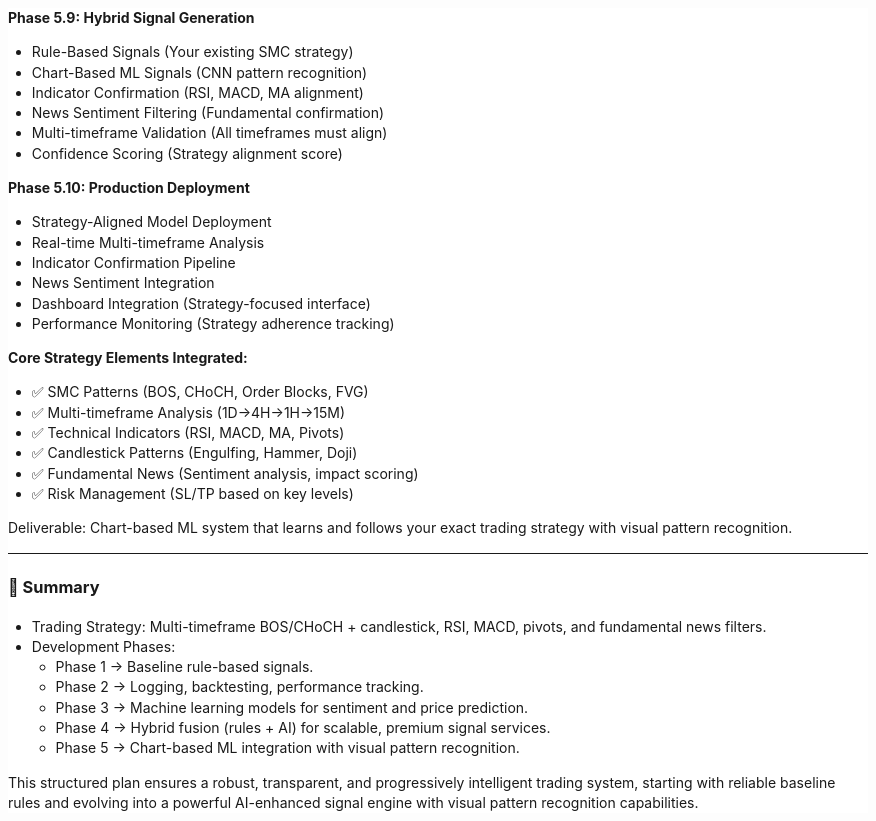 **Phase 5.9: Hybrid Signal Generation**
- Rule-Based Signals (Your existing SMC strategy)
- Chart-Based ML Signals (CNN pattern recognition)
- Indicator Confirmation (RSI, MACD, MA alignment)
- News Sentiment Filtering (Fundamental confirmation)
- Multi-timeframe Validation (All timeframes must align)
- Confidence Scoring (Strategy alignment score)

**Phase 5.10: Production Deployment**
- Strategy-Aligned Model Deployment
- Real-time Multi-timeframe Analysis
- Indicator Confirmation Pipeline
- News Sentiment Integration
- Dashboard Integration (Strategy-focused interface)
- Performance Monitoring (Strategy adherence tracking)

**Core Strategy Elements Integrated:**
- ✅ SMC Patterns (BOS, CHoCH, Order Blocks, FVG)
- ✅ Multi-timeframe Analysis (1D→4H→1H→15M)
- ✅ Technical Indicators (RSI, MACD, MA, Pivots)
- ✅ Candlestick Patterns (Engulfing, Hammer, Doji)
- ✅ Fundamental News (Sentiment analysis, impact scoring)
- ✅ Risk Management (SL/TP based on key levels)

Deliverable: Chart-based ML system that learns and follows your exact trading strategy with visual pattern recognition.

---

### 🔹 Summary

- Trading Strategy: Multi-timeframe BOS/CHoCH + candlestick, RSI, MACD, pivots, and fundamental news filters.
- Development Phases:
  - Phase 1 → Baseline rule-based signals.
  - Phase 2 → Logging, backtesting, performance tracking.
  - Phase 3 → Machine learning models for sentiment and price prediction.
  - Phase 4 → Hybrid fusion (rules + AI) for scalable, premium signal services.
  - Phase 5 → Chart-based ML integration with visual pattern recognition.

This structured plan ensures a robust, transparent, and progressively intelligent trading system, starting with reliable baseline rules and evolving into a powerful AI-enhanced signal engine with visual pattern recognition capabilities.

